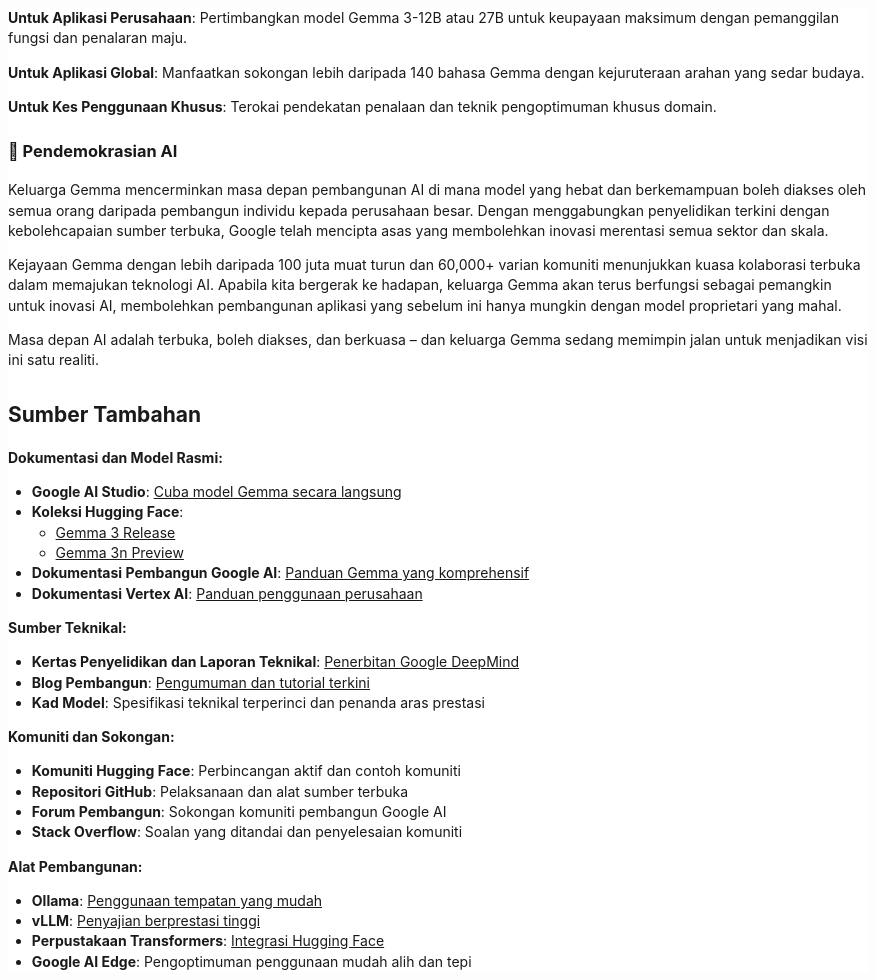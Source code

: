 **Untuk Aplikasi Perusahaan**: Pertimbangkan model Gemma 3-12B atau 27B untuk keupayaan maksimum dengan pemanggilan fungsi dan penalaran maju.

**Untuk Aplikasi Global**: Manfaatkan sokongan lebih daripada 140 bahasa Gemma dengan kejuruteraan arahan yang sedar budaya.

**Untuk Kes Penggunaan Khusus**: Terokai pendekatan penalaan dan teknik pengoptimuman khusus domain.

### 🔮 Pendemokrasian AI

Keluarga Gemma mencerminkan masa depan pembangunan AI di mana model yang hebat dan berkemampuan boleh diakses oleh semua orang daripada pembangun individu kepada perusahaan besar. Dengan menggabungkan penyelidikan terkini dengan kebolehcapaian sumber terbuka, Google telah mencipta asas yang membolehkan inovasi merentasi semua sektor dan skala.

Kejayaan Gemma dengan lebih daripada 100 juta muat turun dan 60,000+ varian komuniti menunjukkan kuasa kolaborasi terbuka dalam memajukan teknologi AI. Apabila kita bergerak ke hadapan, keluarga Gemma akan terus berfungsi sebagai pemangkin untuk inovasi AI, membolehkan pembangunan aplikasi yang sebelum ini hanya mungkin dengan model proprietari yang mahal.

Masa depan AI adalah terbuka, boleh diakses, dan berkuasa – dan keluarga Gemma sedang memimpin jalan untuk menjadikan visi ini satu realiti.

## Sumber Tambahan

**Dokumentasi dan Model Rasmi:**
- **Google AI Studio**: [Cuba model Gemma secara langsung](https://aistudio.google.com)
- **Koleksi Hugging Face**: 
  - [Gemma 3 Release](https://huggingface.co/collections/google/gemma-3-release-67c6c6f89c4f76621268bb6d)
  - [Gemma 3n Preview](https://huggingface.co/collections/google/gemma-3n-685065323f5984ef315c93f4)
- **Dokumentasi Pembangun Google AI**: [Panduan Gemma yang komprehensif](https://ai.google.dev/gemma)
- **Dokumentasi Vertex AI**: [Panduan penggunaan perusahaan](https://cloud.google.com/vertex-ai/generative-ai/docs/open-models/use-gemma)

**Sumber Teknikal:**
- **Kertas Penyelidikan dan Laporan Teknikal**: [Penerbitan Google DeepMind](https://deepmind.google/models/gemma/)
- **Blog Pembangun**: [Pengumuman dan tutorial terkini](https://developers.googleblog.com)
- **Kad Model**: Spesifikasi teknikal terperinci dan penanda aras prestasi

**Komuniti dan Sokongan:**
- **Komuniti Hugging Face**: Perbincangan aktif dan contoh komuniti
- **Repositori GitHub**: Pelaksanaan dan alat sumber terbuka
- **Forum Pembangun**: Sokongan komuniti pembangun Google AI
- **Stack Overflow**: Soalan yang ditandai dan penyelesaian komuniti

**Alat Pembangunan:**
- **Ollama**: [Penggunaan tempatan yang mudah](https://ollama.ai)
- **vLLM**: [Penyajian berprestasi tinggi](https://github.com/vllm-project/vllm)
- **Perpustakaan Transformers**: [Integrasi Hugging Face](https://huggingface.co/docs/transformers)
- **Google AI Edge**: Pengoptimuman penggunaan mudah alih dan tepi
